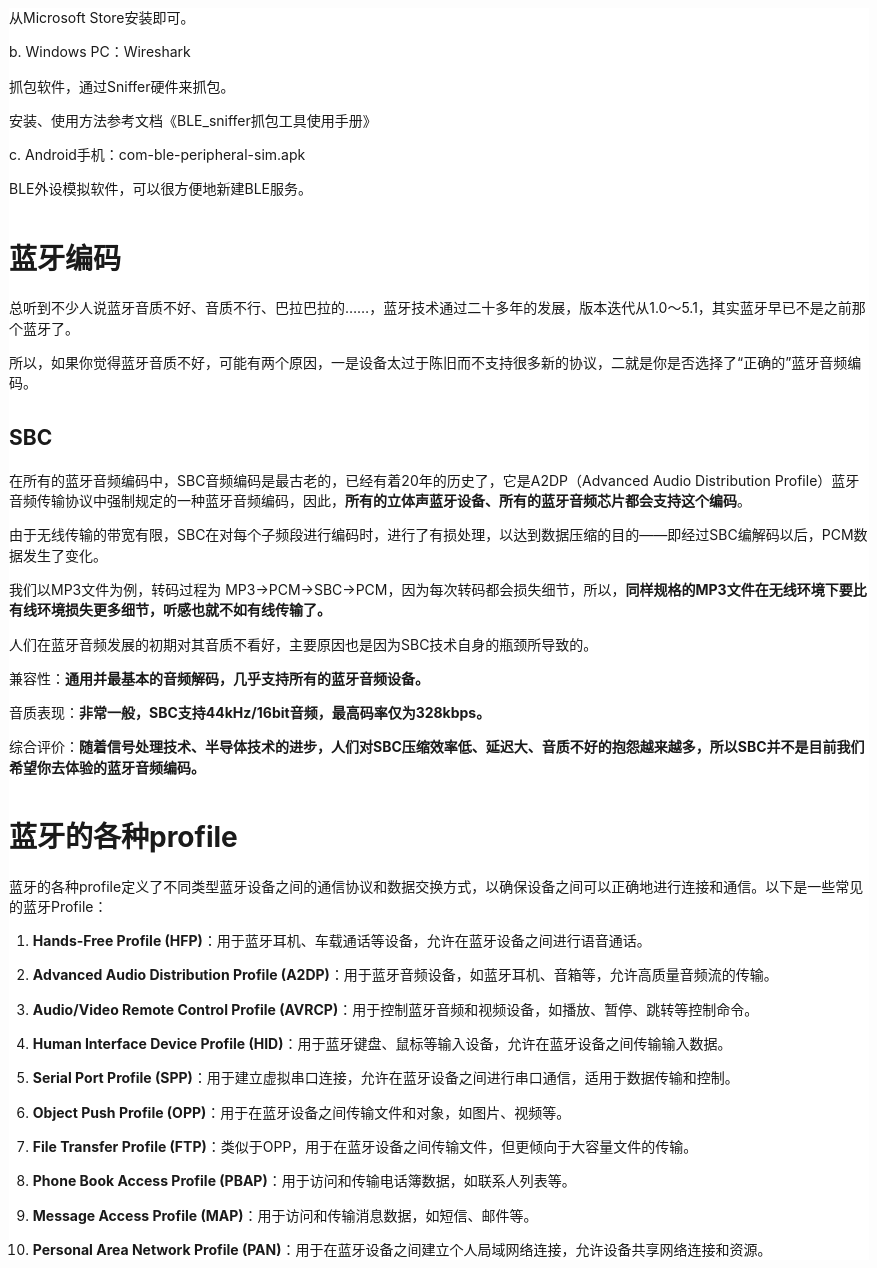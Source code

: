 从Microsoft Store安装即可。

b. Windows PC：Wireshark

抓包软件，通过Sniffer硬件来抓包。

安装、使用方法参考文档《BLE_sniffer抓包工具使用手册》

c. Android手机：com-ble-peripheral-sim.apk

BLE外设模拟软件，可以很方便地新建BLE服务。



# 蓝牙编码

总听到不少人说蓝牙音质不好、音质不行、巴拉巴拉的……，蓝牙技术通过二十多年的发展，版本迭代从1.0～5.1，其实蓝牙早已不是之前那个蓝牙了。

所以，如果你觉得蓝牙音质不好，可能有两个原因，一是设备太过于陈旧而不支持很多新的协议，二就是你是否选择了“正确的”蓝牙音频编码。

## SBC

在所有的蓝牙音频编码中，SBC音频编码是最古老的，已经有着20年的历史了，它是A2DP（Advanced Audio Distribution Profile）蓝牙音频传输协议中强制规定的一种蓝牙音频编码，因此，**所有的立体声蓝牙设备、所有的蓝牙音频芯片都会支持这个编码**。

由于无线传输的带宽有限，SBC在对每个子频段进行编码时，进行了有损处理，以达到数据压缩的目的——即经过SBC编解码以后，PCM数据发生了变化。

我们以MP3文件为例，转码过程为 MP3→PCM→SBC→PCM，因为每次转码都会损失细节，所以，**同样规格的MP3文件在无线环境下要比有线环境损失更多细节，听感也就不如有线传输了。**

人们在蓝牙音频发展的初期对其音质不看好，主要原因也是因为SBC技术自身的瓶颈所导致的。

兼容性：**通用并最基本的音频解码，几乎支持所有的蓝牙音频设备。**

音质表现：**非常一般，SBC支持44kHz/16bit音频，最高码率仅为328kbps。**

综合评价：**随着信号处理技术、半导体技术的进步，人们对SBC压缩效率低、延迟大、音质不好的抱怨越来越多，所以SBC并不是目前我们希望你去体验的蓝牙音频编码。**

# 蓝牙的各种profile

蓝牙的各种profile定义了不同类型蓝牙设备之间的通信协议和数据交换方式，以确保设备之间可以正确地进行连接和通信。以下是一些常见的蓝牙Profile：

1. **Hands-Free Profile (HFP)**：用于蓝牙耳机、车载通话等设备，允许在蓝牙设备之间进行语音通话。

2. **Advanced Audio Distribution Profile (A2DP)**：用于蓝牙音频设备，如蓝牙耳机、音箱等，允许高质量音频流的传输。

3. **Audio/Video Remote Control Profile (AVRCP)**：用于控制蓝牙音频和视频设备，如播放、暂停、跳转等控制命令。

4. **Human Interface Device Profile (HID)**：用于蓝牙键盘、鼠标等输入设备，允许在蓝牙设备之间传输输入数据。

5. **Serial Port Profile (SPP)**：用于建立虚拟串口连接，允许在蓝牙设备之间进行串口通信，适用于数据传输和控制。

6. **Object Push Profile (OPP)**：用于在蓝牙设备之间传输文件和对象，如图片、视频等。

7. **File Transfer Profile (FTP)**：类似于OPP，用于在蓝牙设备之间传输文件，但更倾向于大容量文件的传输。

8. **Phone Book Access Profile (PBAP)**：用于访问和传输电话簿数据，如联系人列表等。

9. **Message Access Profile (MAP)**：用于访问和传输消息数据，如短信、邮件等。

10. **Personal Area Network Profile (PAN)**：用于在蓝牙设备之间建立个人局域网络连接，允许设备共享网络连接和资源。
